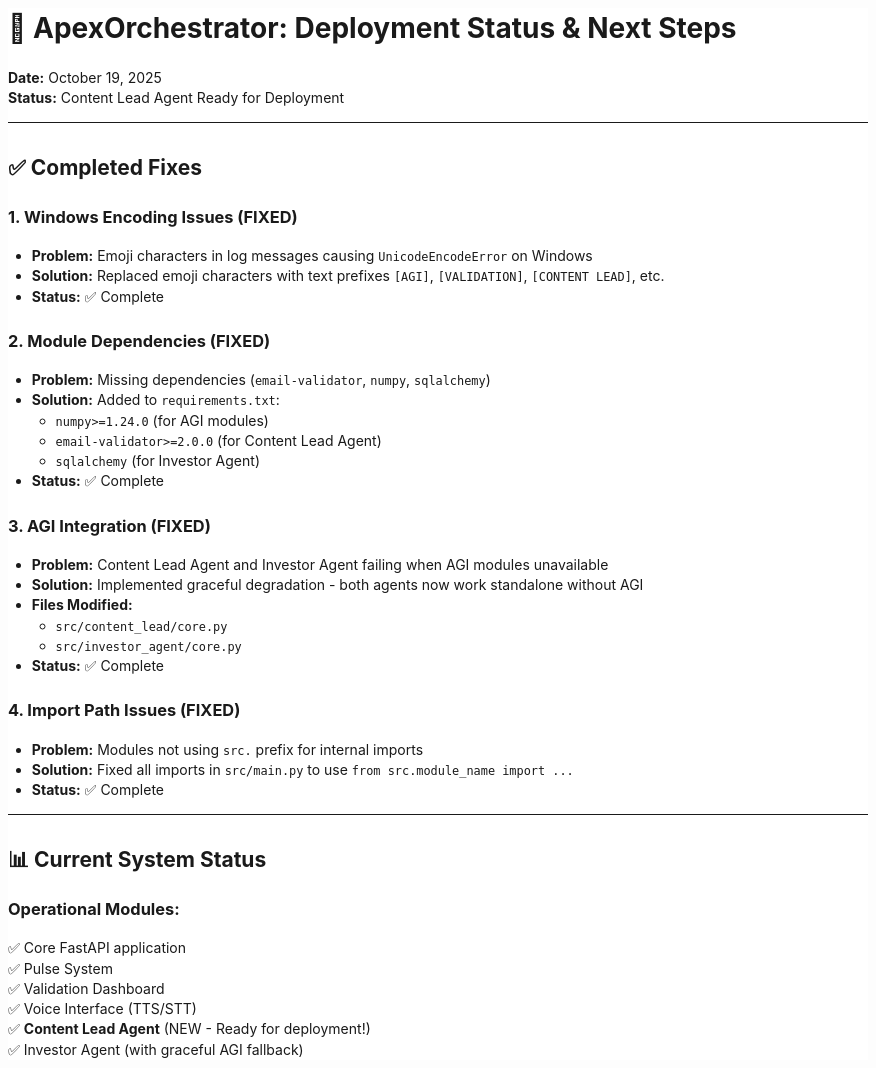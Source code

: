 # 🚀 ApexOrchestrator: Deployment Status & Next Steps

**Date:** October 19, 2025  
**Status:** Content Lead Agent Ready for Deployment

---

## ✅ Completed Fixes

### 1. **Windows Encoding Issues (FIXED)**
- **Problem:** Emoji characters in log messages causing `UnicodeEncodeError` on Windows
- **Solution:** Replaced emoji characters with text prefixes `[AGI]`, `[VALIDATION]`, `[CONTENT LEAD]`, etc.
- **Status:** ✅ Complete

### 2. **Module Dependencies (FIXED)**
- **Problem:** Missing dependencies (`email-validator`, `numpy`, `sqlalchemy`)
- **Solution:** Added to `requirements.txt`:
  - `numpy>=1.24.0` (for AGI modules)
  - `email-validator>=2.0.0` (for Content Lead Agent)
  - `sqlalchemy` (for Investor Agent)
- **Status:** ✅ Complete

### 3. **AGI Integration (FIXED)**
- **Problem:** Content Lead Agent and Investor Agent failing when AGI modules unavailable
- **Solution:** Implemented graceful degradation - both agents now work standalone without AGI
- **Files Modified:**
  - `src/content_lead/core.py`
  - `src/investor_agent/core.py`
- **Status:** ✅ Complete

### 4. **Import Path Issues (FIXED)**
- **Problem:** Modules not using `src.` prefix for internal imports
- **Solution:** Fixed all imports in `src/main.py` to use `from src.module_name import ...`
- **Status:** ✅ Complete

---

## 📊 Current System Status

### **Operational Modules:**
✅ Core FastAPI application  
✅ Pulse System  
✅ Validation Dashboard  
✅ Voice Interface (TTS/STT)  
✅ **Content Lead Agent** (NEW - Ready for deployment!)  
✅ Investor Agent (with graceful AGI fallback)  
